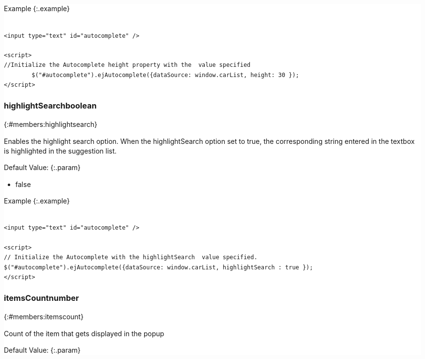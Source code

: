 Example
{:.example}

<pre class="prettyprint">
<code> 
&lt;input type="text" id="autocomplete" /&gt; 
 
&lt;script&gt;
//Initialize the Autocomplete height property with the  value specified
        $("#autocomplete").ejAutocomplete({dataSource: window.carList, height: 30 });
&lt;/script&gt;</code>
</pre>



### highlightSearch<span class="type-signature type boolean">boolean</span>
{:#members:highlightsearch}




Enables the highlight search option. When the highlightSearch option set to true, the corresponding string entered in the textbox is highlighted in the suggestion list.


Default Value:
{:.param}



* false




Example
{:.example}

<pre class="prettyprint">
<code> 
&lt;input type="text" id="autocomplete" /&gt; 
 
&lt;script&gt;
// Initialize the Autocomplete with the highlightSearch  value specified.
$("#autocomplete").ejAutocomplete({dataSource: window.carList, highlightSearch : true });
&lt;/script&gt;</code>
</pre>



### itemsCount<span class="type-signature type number">number</span>
{:#members:itemscount}




Count of the item that gets displayed in the popup


Default Value:
{:.param}
